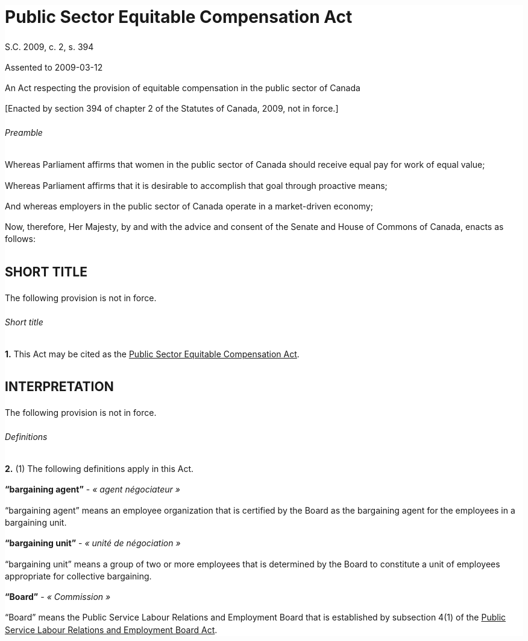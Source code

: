 # Public Sector Equitable Compensation Act

S.C. 2009, c. 2, s. 394

Assented to 2009-03-12

An Act respecting the provision of equitable compensation in the public sector of Canada

[Enacted by section 394 of chapter 2 of the Statutes of Canada, 2009, not in force.]

###### Preamble

Whereas Parliament affirms that women in the public sector of Canada should receive equal pay for work of equal value;

Whereas Parliament affirms that it is desirable to accomplish that goal through proactive means;

And whereas employers in the public sector of Canada operate in a market-driven economy;

Now, therefore, Her Majesty, by and with the advice and consent of the Senate and House of Commons of Canada, enacts as follows:

## SHORT TITLE

The following provision is not in force.

###### Short title

**1.** This Act may be cited as the [Public Sector Equitable Compensation Act](/canada/eng/acts/P/P-31.65.md).

## INTERPRETATION

The following provision is not in force.

###### Definitions

**2.** (1) The following definitions apply in this Act.

**“bargaining agent”** - _« agent négociateur »_

    

“bargaining agent” means an employee organization that is certified by the Board as the bargaining agent for the employees in a bargaining unit.

**“bargaining unit”** - _« unité de négociation »_

    

“bargaining unit” means a group of two or more employees that is determined by the Board to constitute a unit of employees appropriate for collective bargaining.

**“Board”** - _« Commission »_

    

“Board” means the Public Service Labour Relations and Employment Board that is established by subsection 4(1) of the [Public Service Labour Relations and Employment Board Act](/canada/eng/acts/P/P-33.35.md).
